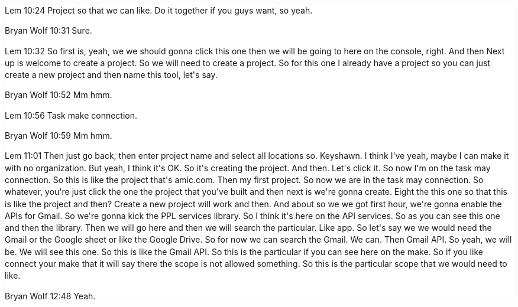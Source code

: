 Lem   10:24
Project so that we can like.
Do it together if you guys want, so yeah.

Bryan Wolf   10:31
Sure.

Lem   10:32
So first is, yeah, we we should gonna click this one then we will be going to here on the console, right.
And then Next up is welcome to create a project.
So we will need to create a project. So for this one I already have a project so you can just create a new project and then name this tool, let's say.

Bryan Wolf   10:52
Mm hmm.

Lem   10:56
Task make connection.

Bryan Wolf   10:59
Mm hmm.

Lem   11:01
Then just go back, then enter project name and select all locations so.
Keyshawn.
I think I've yeah, maybe I can make it with no organization. But yeah, I think it's OK.
So it's creating the project.
And then.
Let's click it.
So now I'm on the task may connection.
So this is like the project that's amic.com. Then my first project.
So now we are in the task may connection.
So whatever, you're just click the one the project that you've built and then next is we're gonna create.
Eight the this one so that this is like the project and then?
Create a new project will work and then.
And about so we we got first hour, we're gonna enable the APIs for Gmail.
So we're gonna kick the PPL services library.
So I think it's here on the API services. So as you can see this one and then the library.
Then we will go here and then we will search the particular.
Like app.
So let's say we we would need the Gmail or the Google sheet or like the Google Drive.
So for now we can search the Gmail.
We can.
Then Gmail API.
So yeah, we will be.
We will see this one.
So this is like the Gmail API.
So this is the particular if you can see here on the make.
So if you like connect your make that it will say there the scope is not allowed something.
So this is the particular scope that we would need to like.

Bryan Wolf   12:48
Yeah.
